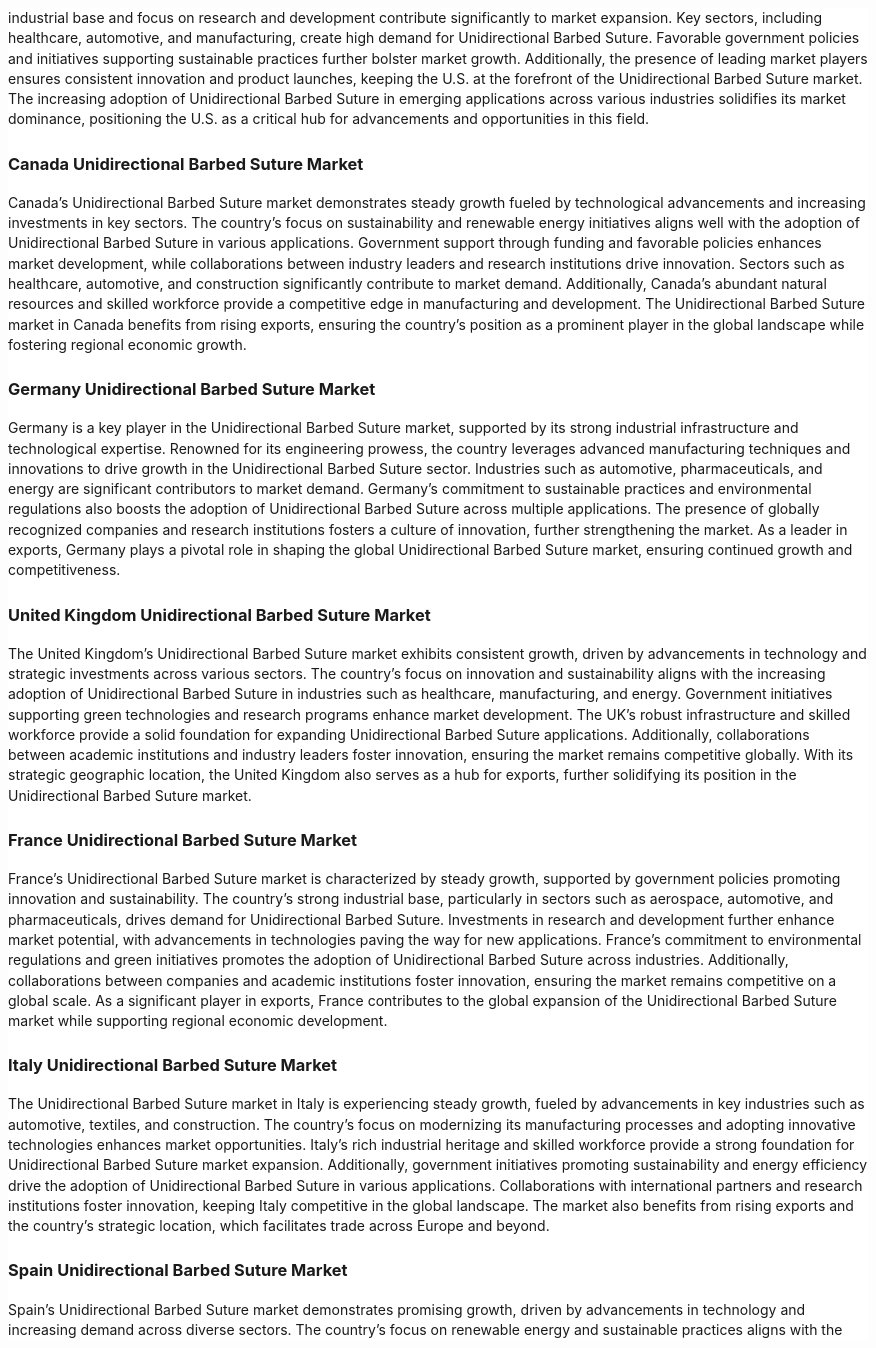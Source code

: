 industrial base and focus on research and development contribute significantly to market expansion. Key sectors, including healthcare, automotive, and manufacturing, create high demand for Unidirectional Barbed Suture. Favorable government policies and initiatives supporting sustainable practices further bolster market growth. Additionally, the presence of leading market players ensures consistent innovation and product launches, keeping the U.S. at the forefront of the Unidirectional Barbed Suture market. The increasing adoption of Unidirectional Barbed Suture in emerging applications across various industries solidifies its market dominance, positioning the U.S. as a critical hub for advancements and opportunities in this field.</p><h3>Canada Unidirectional Barbed Suture Market</h3><p>Canada&rsquo;s Unidirectional Barbed Suture market demonstrates steady growth fueled by technological advancements and increasing investments in key sectors. The country&rsquo;s focus on sustainability and renewable energy initiatives aligns well with the adoption of Unidirectional Barbed Suture in various applications. Government support through funding and favorable policies enhances market development, while collaborations between industry leaders and research institutions drive innovation. Sectors such as healthcare, automotive, and construction significantly contribute to market demand. Additionally, Canada&rsquo;s abundant natural resources and skilled workforce provide a competitive edge in manufacturing and development. The Unidirectional Barbed Suture market in Canada benefits from rising exports, ensuring the country&rsquo;s position as a prominent player in the global landscape while fostering regional economic growth.</p><h3>Germany Unidirectional Barbed Suture Market</h3><p>Germany is a key player in the Unidirectional Barbed Suture market, supported by its strong industrial infrastructure and technological expertise. Renowned for its engineering prowess, the country leverages advanced manufacturing techniques and innovations to drive growth in the Unidirectional Barbed Suture sector. Industries such as automotive, pharmaceuticals, and energy are significant contributors to market demand. Germany&rsquo;s commitment to sustainable practices and environmental regulations also boosts the adoption of Unidirectional Barbed Suture across multiple applications. The presence of globally recognized companies and research institutions fosters a culture of innovation, further strengthening the market. As a leader in exports, Germany plays a pivotal role in shaping the global Unidirectional Barbed Suture market, ensuring continued growth and competitiveness.</p><h3>United Kingdom Unidirectional Barbed Suture Market</h3><p>The United Kingdom&rsquo;s Unidirectional Barbed Suture market exhibits consistent growth, driven by advancements in technology and strategic investments across various sectors. The country&rsquo;s focus on innovation and sustainability aligns with the increasing adoption of Unidirectional Barbed Suture in industries such as healthcare, manufacturing, and energy. Government initiatives supporting green technologies and research programs enhance market development. The UK&rsquo;s robust infrastructure and skilled workforce provide a solid foundation for expanding Unidirectional Barbed Suture applications. Additionally, collaborations between academic institutions and industry leaders foster innovation, ensuring the market remains competitive globally. With its strategic geographic location, the United Kingdom also serves as a hub for exports, further solidifying its position in the Unidirectional Barbed Suture market.</p><h3>France Unidirectional Barbed Suture Market</h3><p>France&rsquo;s Unidirectional Barbed Suture market is characterized by steady growth, supported by government policies promoting innovation and sustainability. The country&rsquo;s strong industrial base, particularly in sectors such as aerospace, automotive, and pharmaceuticals, drives demand for Unidirectional Barbed Suture. Investments in research and development further enhance market potential, with advancements in technologies paving the way for new applications. France&rsquo;s commitment to environmental regulations and green initiatives promotes the adoption of Unidirectional Barbed Suture across industries. Additionally, collaborations between companies and academic institutions foster innovation, ensuring the market remains competitive on a global scale. As a significant player in exports, France contributes to the global expansion of the Unidirectional Barbed Suture market while supporting regional economic development.</p><h3>Italy Unidirectional Barbed Suture Market</h3><p>The Unidirectional Barbed Suture market in Italy is experiencing steady growth, fueled by advancements in key industries such as automotive, textiles, and construction. The country&rsquo;s focus on modernizing its manufacturing processes and adopting innovative technologies enhances market opportunities. Italy&rsquo;s rich industrial heritage and skilled workforce provide a strong foundation for Unidirectional Barbed Suture market expansion. Additionally, government initiatives promoting sustainability and energy efficiency drive the adoption of Unidirectional Barbed Suture in various applications. Collaborations with international partners and research institutions foster innovation, keeping Italy competitive in the global landscape. The market also benefits from rising exports and the country&rsquo;s strategic location, which facilitates trade across Europe and beyond.</p><h3>Spain Unidirectional Barbed Suture Market</h3><p>Spain&rsquo;s Unidirectional Barbed Suture market demonstrates promising growth, driven by advancements in technology and increasing demand across diverse sectors. The country&rsquo;s focus on renewable energy and sustainable practices aligns with the